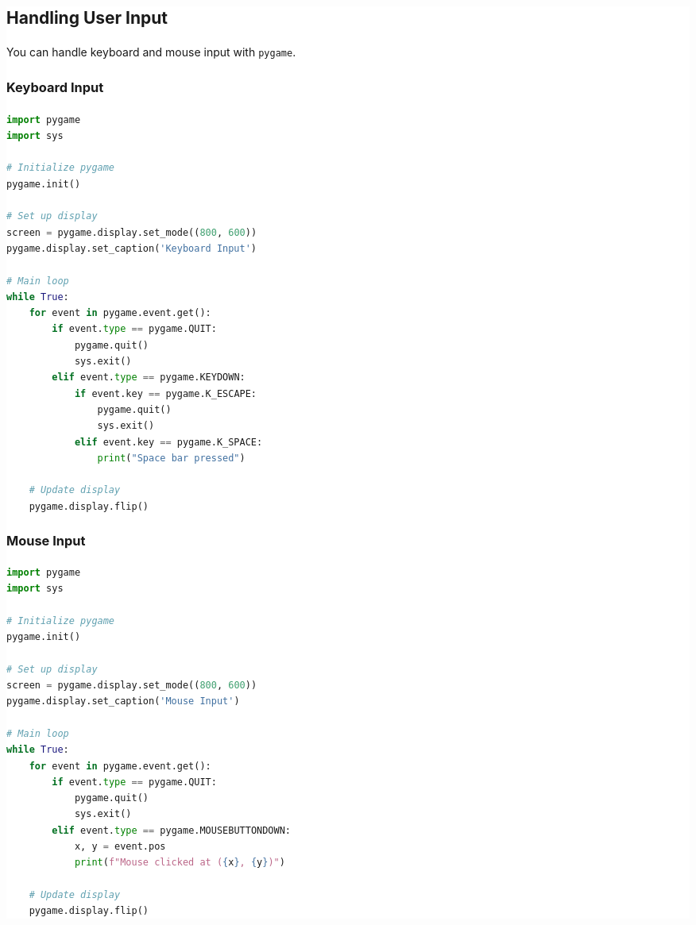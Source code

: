 ```python
```

## Handling User Input

You can handle keyboard and mouse input with `pygame`.

### Keyboard Input

```python
import pygame
import sys

# Initialize pygame
pygame.init()

# Set up display
screen = pygame.display.set_mode((800, 600))
pygame.display.set_caption('Keyboard Input')

# Main loop
while True:
    for event in pygame.event.get():
        if event.type == pygame.QUIT:
            pygame.quit()
            sys.exit()
        elif event.type == pygame.KEYDOWN:
            if event.key == pygame.K_ESCAPE:
                pygame.quit()
                sys.exit()
            elif event.key == pygame.K_SPACE:
                print("Space bar pressed")
    
    # Update display
    pygame.display.flip()
```

### Mouse Input

```python
import pygame
import sys

# Initialize pygame
pygame.init()

# Set up display
screen = pygame.display.set_mode((800, 600))
pygame.display.set_caption('Mouse Input')

# Main loop
while True:
    for event in pygame.event.get():
        if event.type == pygame.QUIT:
            pygame.quit()
            sys.exit()
        elif event.type == pygame.MOUSEBUTTONDOWN:
            x, y = event.pos
            print(f"Mouse clicked at ({x}, {y})")
    
    # Update display
    pygame.display.flip()
```
